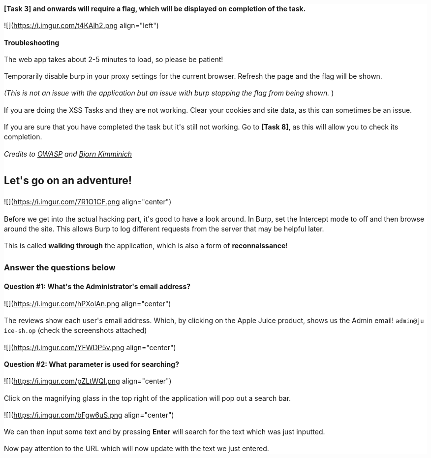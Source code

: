 **\[Task 3\] and onwards will require a flag, which will be displayed on completion of the task.**

![](https://i.imgur.com/t4KAlh2.png align="left")

**Troubleshooting**

The web app takes about 2-5 minutes to load, so please be patient!

Temporarily disable burp in your proxy settings for the current browser. Refresh the page and the flag will be shown. 

*(This is not an issue with the application but an issue with burp stopping the flag from being shown.* )

If you are doing the XSS Tasks and they are not working. Clear your cookies and site data, as this can sometimes be an issue. 

If you are sure that you have completed the task but it's still not working. Go to **\[Task 8\]**, as this will allow you to check its completion.

*Credits to* [*OWASP*](https://www.owasp.org/index.php/Main_Page) *and* [*Bjorn Kimminich*](https://twitter.com/bkimminich)

## Let's go on an adventure!

![](https://i.imgur.com/7R1O1CF.png align="center")

Before we get into the actual hacking part, it's good to have a look around. In Burp, set the Intercept mode to off and then browse around the site. This allows Burp to log different requests from the server that may be helpful later. 

This is called **walking through** the application, which is also a form of **reconnaissance**!

### Answer the questions below

**Question #1: What's the Administrator's email address?**

![](https://i.imgur.com/hPXolAn.png align="center")

The reviews show each user's email address. Which, by clicking on the Apple Juice product, shows us the Admin email! `admin@juice-sh.op` (check the screenshots attached)

![](https://i.imgur.com/YFWDP5v.png align="center")

**Question #2: What parameter is used for searching?** 

![](https://i.imgur.com/pZLtWQl.png align="center")

Click on the magnifying glass in the top right of the application will pop out a search bar.

![](https://i.imgur.com/bFgw6uS.png align="center")

We can then input some text and by pressing **Enter** will search for the text which was just inputted.

Now pay attention to the URL which will now update with the text we just entered.
